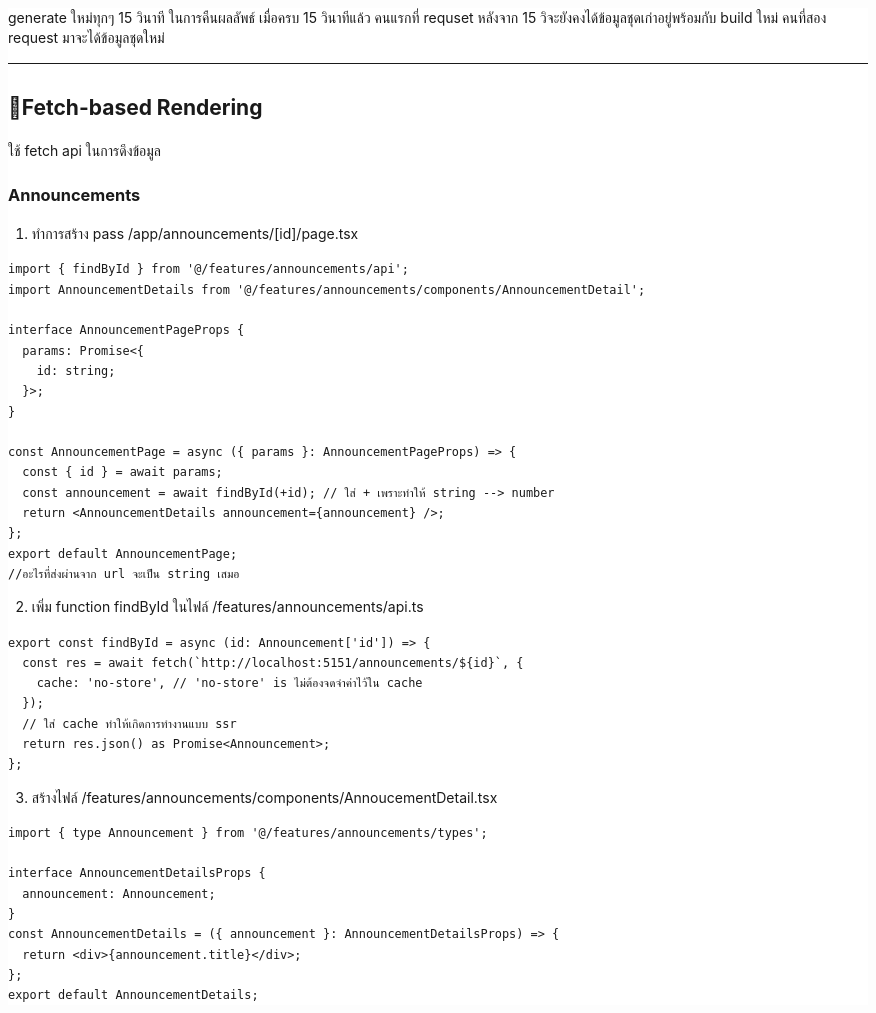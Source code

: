 generate ใหม่ทุกๆ 15 วินาที ในการคืนผลลัพธ์ เมื่อครบ 15 วินาทีแล้ว คนแรกที่ requset หลังจาก 15 วิจะยังคงได้ข้อมูลชุดเก่าอยู่พร้อมกับ build ใหม่ คนที่สอง request มาจะได้ข้อมูลชุดใหม่

---

## 📍Fetch-based Rendering

ใช้ fetch api ในการดึงข้อมูล

### Announcements

1. ทำการสร้าง pass /app/announcements/[id]/page.tsx

```tsx
import { findById } from '@/features/announcements/api';
import AnnouncementDetails from '@/features/announcements/components/AnnouncementDetail';

interface AnnouncementPageProps {
  params: Promise<{
    id: string;
  }>;
}

const AnnouncementPage = async ({ params }: AnnouncementPageProps) => {
  const { id } = await params;
  const announcement = await findById(+id); // ใส่ + เพราะทำให้ string --> number
  return <AnnouncementDetails announcement={announcement} />;
};
export default AnnouncementPage;
//อะไรที่ส่งผ่านจาก url จะเป็น string เสมอ
```

2. เพิ่ม function findById ในไฟล์ /features/announcements/api.ts

```tsx
export const findById = async (id: Announcement['id']) => {
  const res = await fetch(`http://localhost:5151/announcements/${id}`, {
    cache: 'no-store', // 'no-store' is ไม่ต้องจดจำค่าไว้ใน cache
  });
  // ใส่ cache ทำให้เกิดการทำงานแบบ ssr
  return res.json() as Promise<Announcement>;
};
```

3. สร้างไฟล์ /features/announcements/components/AnnoucementDetail.tsx

```tsx
import { type Announcement } from '@/features/announcements/types';

interface AnnouncementDetailsProps {
  announcement: Announcement;
}
const AnnouncementDetails = ({ announcement }: AnnouncementDetailsProps) => {
  return <div>{announcement.title}</div>;
};
export default AnnouncementDetails;
```

